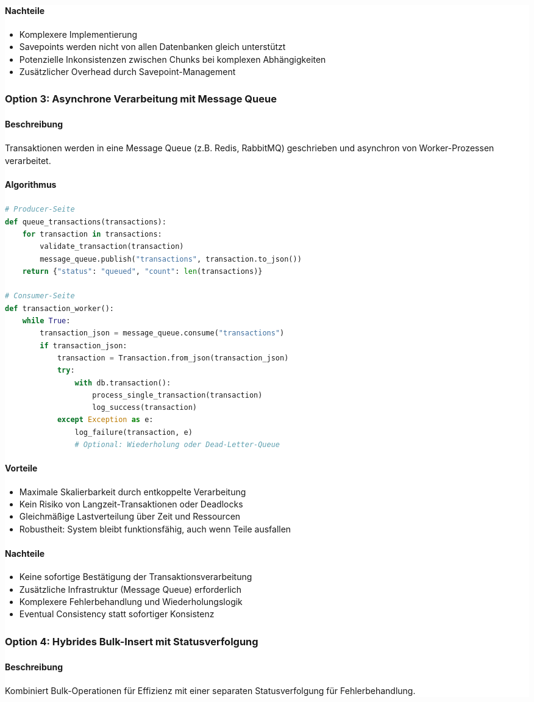 #### Nachteile
- Komplexere Implementierung
- Savepoints werden nicht von allen Datenbanken gleich unterstützt
- Potenzielle Inkonsistenzen zwischen Chunks bei komplexen Abhängigkeiten
- Zusätzlicher Overhead durch Savepoint-Management

### Option 3: Asynchrone Verarbeitung mit Message Queue

#### Beschreibung
Transaktionen werden in eine Message Queue (z.B. Redis, RabbitMQ) geschrieben und asynchron von Worker-Prozessen verarbeitet.

#### Algorithmus
```python
# Producer-Seite
def queue_transactions(transactions):
    for transaction in transactions:
        validate_transaction(transaction)
        message_queue.publish("transactions", transaction.to_json())
    return {"status": "queued", "count": len(transactions)}

# Consumer-Seite
def transaction_worker():
    while True:
        transaction_json = message_queue.consume("transactions")
        if transaction_json:
            transaction = Transaction.from_json(transaction_json)
            try:
                with db.transaction():
                    process_single_transaction(transaction)
                    log_success(transaction)
            except Exception as e:
                log_failure(transaction, e)
                # Optional: Wiederholung oder Dead-Letter-Queue
```

#### Vorteile
- Maximale Skalierbarkeit durch entkoppelte Verarbeitung
- Kein Risiko von Langzeit-Transaktionen oder Deadlocks
- Gleichmäßige Lastverteilung über Zeit und Ressourcen
- Robustheit: System bleibt funktionsfähig, auch wenn Teile ausfallen

#### Nachteile
- Keine sofortige Bestätigung der Transaktionsverarbeitung
- Zusätzliche Infrastruktur (Message Queue) erforderlich
- Komplexere Fehlerbehandlung und Wiederholungslogik
- Eventual Consistency statt sofortiger Konsistenz

### Option 4: Hybrides Bulk-Insert mit Statusverfolgung

#### Beschreibung
Kombiniert Bulk-Operationen für Effizienz mit einer separaten Statusverfolgung für Fehlerbehandlung.
